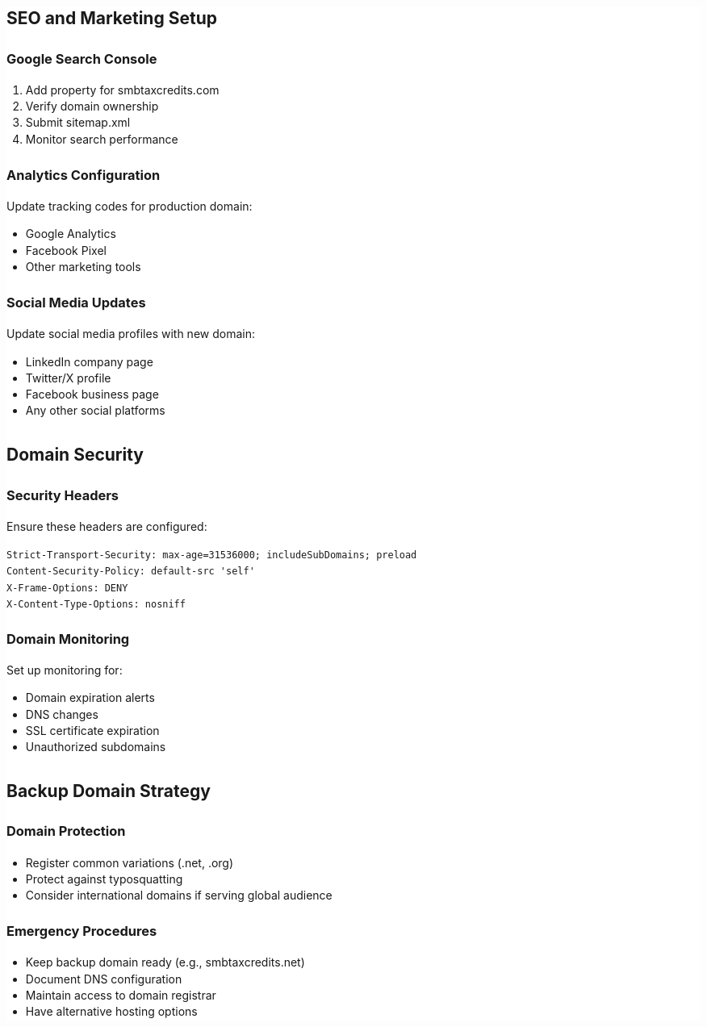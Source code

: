 ## SEO and Marketing Setup

### Google Search Console
1. Add property for smbtaxcredits.com
2. Verify domain ownership
3. Submit sitemap.xml
4. Monitor search performance

### Analytics Configuration
Update tracking codes for production domain:
- Google Analytics
- Facebook Pixel
- Other marketing tools

### Social Media Updates
Update social media profiles with new domain:
- LinkedIn company page
- Twitter/X profile
- Facebook business page
- Any other social platforms

## Domain Security

### Security Headers
Ensure these headers are configured:
```
Strict-Transport-Security: max-age=31536000; includeSubDomains; preload
Content-Security-Policy: default-src 'self'
X-Frame-Options: DENY
X-Content-Type-Options: nosniff
```

### Domain Monitoring
Set up monitoring for:
- Domain expiration alerts
- DNS changes
- SSL certificate expiration
- Unauthorized subdomains

## Backup Domain Strategy

### Domain Protection
- Register common variations (.net, .org)
- Protect against typosquatting
- Consider international domains if serving global audience

### Emergency Procedures
- Keep backup domain ready (e.g., smbtaxcredits.net)
- Document DNS configuration
- Maintain access to domain registrar
- Have alternative hosting options
